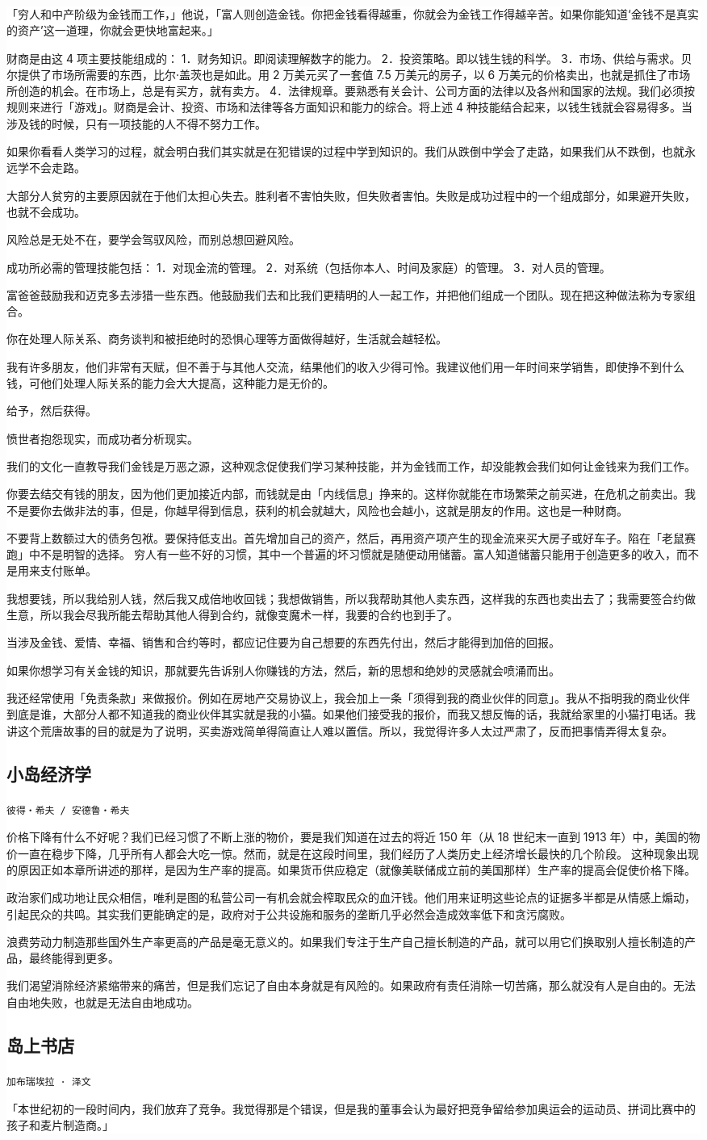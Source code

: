 「穷人和中产阶级为金钱而工作，」他说，「富人则创造金钱。你把金钱看得越重，你就会为金钱工作得越辛苦。如果你能知道‘金钱不是真实的资产’这一道理，你就会更快地富起来。」

财商是由这 4 项主要技能组成的： 1．财务知识。即阅读理解数字的能力。 2．投资策略。即以钱生钱的科学。 3．市场、供给与需求。贝尔提供了市场所需要的东西，比尔·盖茨也是如此。用 2 万美元买了一套值 7.5 万美元的房子，以 6 万美元的价格卖出，也就是抓住了市场所创造的机会。在市场上，总是有买方，就有卖方。 4．法律规章。要熟悉有关会计、公司方面的法律以及各州和国家的法规。我们必须按规则来进行「游戏」。财商是会计、投资、市场和法律等各方面知识和能力的综合。将上述 4 种技能结合起来，以钱生钱就会容易得多。当涉及钱的时候，只有一项技能的人不得不努力工作。

如果你看看人类学习的过程，就会明白我们其实就是在犯错误的过程中学到知识的。我们从跌倒中学会了走路，如果我们从不跌倒，也就永远学不会走路。

大部分人贫穷的主要原因就在于他们太担心失去。胜利者不害怕失败，但失败者害怕。失败是成功过程中的一个组成部分，如果避开失败，也就不会成功。

风险总是无处不在，要学会驾驭风险，而别总想回避风险。

成功所必需的管理技能包括： 1．对现金流的管理。 2．对系统（包括你本人、时间及家庭）的管理。 3．对人员的管理。

富爸爸鼓励我和迈克多去涉猎一些东西。他鼓励我们去和比我们更精明的人一起工作，并把他们组成一个团队。现在把这种做法称为专家组合。

你在处理人际关系、商务谈判和被拒绝时的恐惧心理等方面做得越好，生活就会越轻松。

我有许多朋友，他们非常有天赋，但不善于与其他人交流，结果他们的收入少得可怜。我建议他们用一年时间来学销售，即使挣不到什么钱，可他们处理人际关系的能力会大大提高，这种能力是无价的。

给予，然后获得。

愤世者抱怨现实，而成功者分析现实。

我们的文化一直教导我们金钱是万恶之源，这种观念促使我们学习某种技能，并为金钱而工作，却没能教会我们如何让金钱来为我们工作。

你要去结交有钱的朋友，因为他们更加接近内部，而钱就是由「内线信息」挣来的。这样你就能在市场繁荣之前买进，在危机之前卖出。我不是要你去做非法的事，但是，你越早得到信息，获利的机会就越大，风险也会越小，这就是朋友的作用。这也是一种财商。

不要背上数额过大的债务包袱。要保持低支出。首先增加自己的资产，然后，再用资产项产生的现金流来买大房子或好车子。陷在「老鼠赛跑」中不是明智的选择。 穷人有一些不好的习惯，其中一个普遍的坏习惯就是随便动用储蓄。富人知道储蓄只能用于创造更多的收入，而不是用来支付账单。

我想要钱，所以我给别人钱，然后我又成倍地收回钱；我想做销售，所以我帮助其他人卖东西，这样我的东西也卖出去了；我需要签合约做生意，所以我会尽我所能去帮助其他人得到合约，就像变魔术一样，我要的合约也到手了。

当涉及金钱、爱情、幸福、销售和合约等时，都应记住要为自己想要的东西先付出，然后才能得到加倍的回报。

如果你想学习有关金钱的知识，那就要先告诉别人你赚钱的方法，然后，新的思想和绝妙的灵感就会喷涌而出。

我还经常使用「免责条款」来做报价。例如在房地产交易协议上，我会加上一条「须得到我的商业伙伴的同意」。我从不指明我的商业伙伴到底是谁，大部分人都不知道我的商业伙伴其实就是我的小猫。如果他们接受我的报价，而我又想反悔的话，我就给家里的小猫打电话。我讲这个荒唐故事的目的就是为了说明，买卖游戏简单得简直让人难以置信。所以，我觉得许多人太过严肃了，反而把事情弄得太复杂。

## 小岛经济学

`彼得・希夫 / 安德鲁・希夫`

价格下降有什么不好呢？我们已经习惯了不断上涨的物价，要是我们知道在过去的将近 150 年（从 18 世纪末一直到 1913 年）中，美国的物价一直在稳步下降，几乎所有人都会大吃一惊。然而，就是在这段时间里，我们经历了人类历史上经济增长最快的几个阶段。 这种现象出现的原因正如本章所讲述的那样，是因为生产率的提高。如果货币供应稳定（就像美联储成立前的美国那样）生产率的提高会促使价格下降。

政治家们成功地让民众相信，唯利是图的私营公司一有机会就会榨取民众的血汗钱。他们用来证明这些论点的证据多半都是从情感上煽动，引起民众的共鸣。其实我们更能确定的是，政府对于公共设施和服务的垄断几乎必然会造成效率低下和贪污腐败。

浪费劳动力制造那些国外生产率更高的产品是毫无意义的。如果我们专注于生产自己擅长制造的产品，就可以用它们换取别人擅长制造的产品，最终能得到更多。

我们渴望消除经济紧缩带来的痛苦，但是我们忘记了自由本身就是有风险的。如果政府有责任消除一切苦痛，那么就没有人是自由的。无法自由地失败，也就是无法自由地成功。

## 岛上书店

`加布瑞埃拉 · 泽文`

「本世纪初的一段时间内，我们放弃了竞争。我觉得那是个错误，但是我的董事会认为最好把竞争留给参加奥运会的运动员、拼词比赛中的孩子和麦片制造商。」
